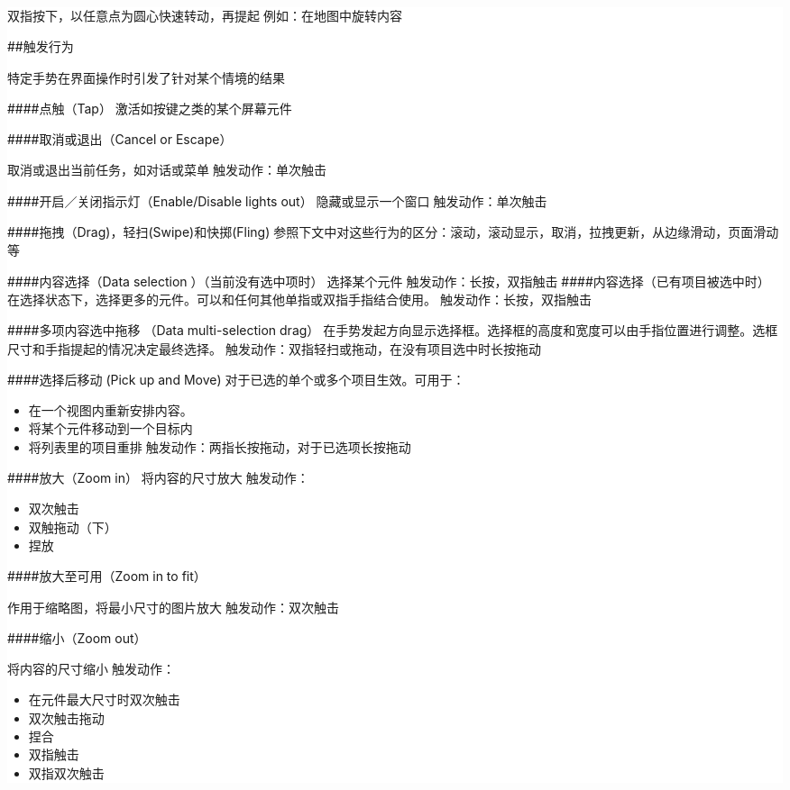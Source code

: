 双指按下，以任意点为圆心快速转动，再提起
例如：在地图中旋转内容

##触发行为

特定手势在界面操作时引发了针对某个情境的结果

####点触（Tap）
激活如按键之类的某个屏幕元件

####取消或退出（Cancel or Escape）

取消或退出当前任务，如对话或菜单
触发动作：单次触击

####开启／关闭指示灯（Enable/Disable lights out）
隐藏或显示一个窗口
触发动作：单次触击

####拖拽（Drag)，轻扫(Swipe)和快掷(Fling)
参照下文中对这些行为的区分：滚动，滚动显示，取消，拉拽更新，从边缘滑动，页面滑动等

####内容选择（Data selection ）（当前没有选中项时）
选择某个元件
触发动作：长按，双指触击
####内容选择（已有项目被选中时）
在选择状态下，选择更多的元件。可以和任何其他单指或双指手指结合使用。
触发动作：长按，双指触击

####多项内容选中拖移 （Data multi-selection drag）
在手势发起方向显示选择框。选择框的高度和宽度可以由手指位置进行调整。选框尺寸和手指提起的情况决定最终选择。
触发动作：双指轻扫或拖动，在没有项目选中时长按拖动

####选择后移动 (Pick up and Move)
对于已选的单个或多个项目生效。可用于：
- 在一个视图内重新安排内容。
- 将某个元件移动到一个目标内
- 将列表里的项目重排
触发动作：两指长按拖动，对于已选项长按拖动

####放大（Zoom in）
将内容的尺寸放大
触发动作：
- 双次触击
- 双触拖动（下）
- 捏放

####放大至可用（Zoom in to fit）

作用于缩略图，将最小尺寸的图片放大
触发动作：双次触击

####缩小（Zoom out）

将内容的尺寸缩小
触发动作：
- 在元件最大尺寸时双次触击
- 双次触击拖动
- 捏合
- 双指触击
- 双指双次触击
